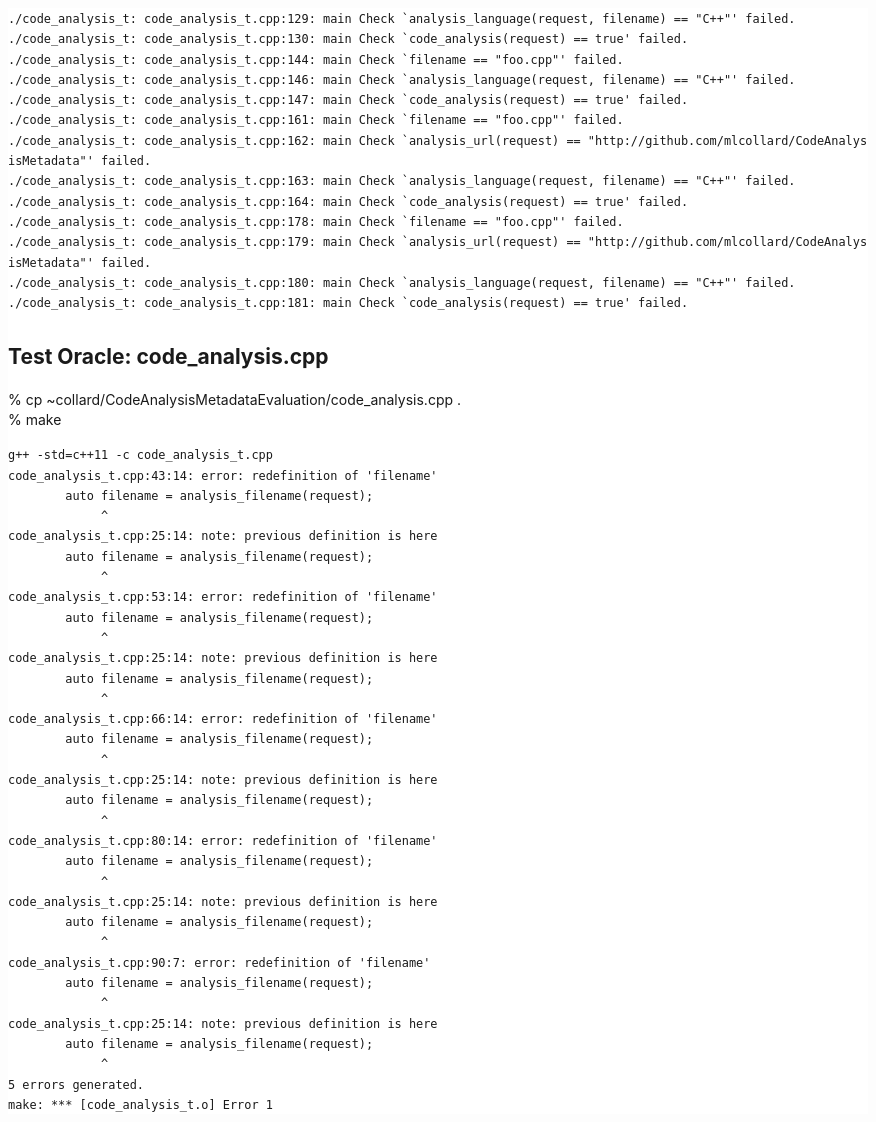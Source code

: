     ./code_analysis_t: code_analysis_t.cpp:129: main Check `analysis_language(request, filename) == "C++"' failed.
    ./code_analysis_t: code_analysis_t.cpp:130: main Check `code_analysis(request) == true' failed.
    ./code_analysis_t: code_analysis_t.cpp:144: main Check `filename == "foo.cpp"' failed.
    ./code_analysis_t: code_analysis_t.cpp:146: main Check `analysis_language(request, filename) == "C++"' failed.
    ./code_analysis_t: code_analysis_t.cpp:147: main Check `code_analysis(request) == true' failed.
    ./code_analysis_t: code_analysis_t.cpp:161: main Check `filename == "foo.cpp"' failed.
    ./code_analysis_t: code_analysis_t.cpp:162: main Check `analysis_url(request) == "http://github.com/mlcollard/CodeAnalysisMetadata"' failed.
    ./code_analysis_t: code_analysis_t.cpp:163: main Check `analysis_language(request, filename) == "C++"' failed.
    ./code_analysis_t: code_analysis_t.cpp:164: main Check `code_analysis(request) == true' failed.
    ./code_analysis_t: code_analysis_t.cpp:178: main Check `filename == "foo.cpp"' failed.
    ./code_analysis_t: code_analysis_t.cpp:179: main Check `analysis_url(request) == "http://github.com/mlcollard/CodeAnalysisMetadata"' failed.
    ./code_analysis_t: code_analysis_t.cpp:180: main Check `analysis_language(request, filename) == "C++"' failed.
    ./code_analysis_t: code_analysis_t.cpp:181: main Check `code_analysis(request) == true' failed.

## Test Oracle: code\_analysis.cpp
% cp ~collard/CodeAnalysisMetadataEvaluation/code_analysis.cpp  .  
% make

    g++ -std=c++11 -c code_analysis_t.cpp
    code_analysis_t.cpp:43:14: error: redefinition of 'filename'
            auto filename = analysis_filename(request);
                 ^
    code_analysis_t.cpp:25:14: note: previous definition is here
            auto filename = analysis_filename(request);
                 ^
    code_analysis_t.cpp:53:14: error: redefinition of 'filename'
            auto filename = analysis_filename(request);
                 ^
    code_analysis_t.cpp:25:14: note: previous definition is here
            auto filename = analysis_filename(request);
                 ^
    code_analysis_t.cpp:66:14: error: redefinition of 'filename'
            auto filename = analysis_filename(request);
                 ^
    code_analysis_t.cpp:25:14: note: previous definition is here
            auto filename = analysis_filename(request);
                 ^
    code_analysis_t.cpp:80:14: error: redefinition of 'filename'
            auto filename = analysis_filename(request);
                 ^
    code_analysis_t.cpp:25:14: note: previous definition is here
            auto filename = analysis_filename(request);
                 ^
    code_analysis_t.cpp:90:7: error: redefinition of 'filename'
            auto filename = analysis_filename(request);
                 ^
    code_analysis_t.cpp:25:14: note: previous definition is here
            auto filename = analysis_filename(request);
                 ^
    5 errors generated.
    make: *** [code_analysis_t.o] Error 1
